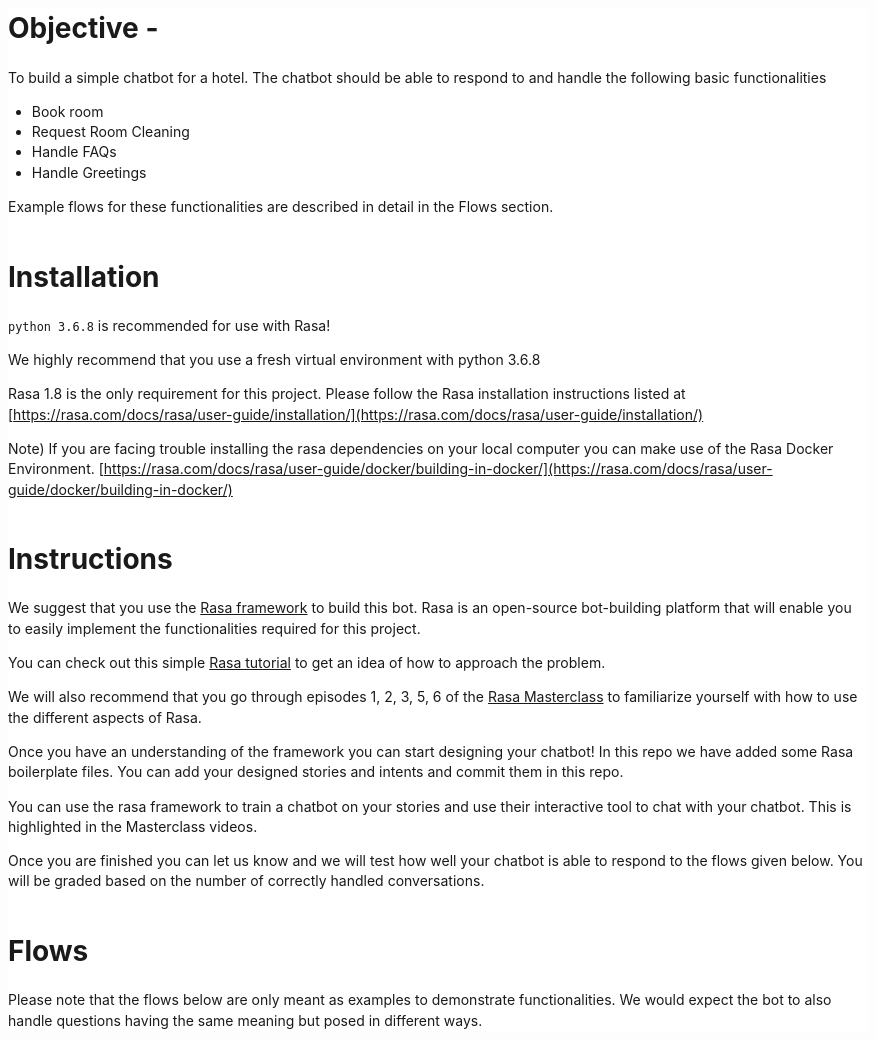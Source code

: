 # Objective - 
To build a simple chatbot for a hotel.
The chatbot should be able to respond to and handle the following basic functionalities
- Book room
- Request Room Cleaning
- Handle FAQs
- Handle Greetings

Example flows for these functionalities are described in detail in the Flows section.

# Installation

`python 3.6.8` is recommended for use with Rasa!

We highly recommend that you use a fresh virtual environment with python 3.6.8

Rasa 1.8 is the only requirement for this project. Please follow the Rasa installation instructions listed at [https://rasa.com/docs/rasa/user-guide/installation/](https://rasa.com/docs/rasa/user-guide/installation/)

Note) If you are facing trouble installing the rasa dependencies on your local computer you can make use of the Rasa Docker Environment. [https://rasa.com/docs/rasa/user-guide/docker/building-in-docker/](https://rasa.com/docs/rasa/user-guide/docker/building-in-docker/)

# Instructions

We suggest that you use the [Rasa framework](https://rasa.com/) to build this bot. Rasa is an open-source bot-building platform that will enable you to easily implement the functionalities required for this project.

You can check out this simple [Rasa tutorial](https://rasa.com/docs/rasa/user-guide/rasa-tutorial/) to get an idea of how to approach the problem.

We will also recommend that you go through episodes 1, 2, 3, 5, 6 of the [Rasa Masterclass](https://www.youtube.com/watch?v=rlAQWbhwqLA&list=PL75e0qA87dlHQny7z43NduZHPo6qd-cRc) to familiarize yourself with how to use the different aspects of Rasa.

Once you have an understanding of the framework you can start designing your chatbot! In this repo we have added some Rasa boilerplate files. You can add your designed stories and intents and commit them in this repo. 

You can use the rasa framework to train a chatbot on your stories and use their interactive tool to chat with your chatbot. This is highlighted in the Masterclass videos.

Once you are finished you can let us know and we will test how well your chatbot is able to respond to the flows given below. You will be graded based on the number of correctly handled conversations.

# Flows

Please note that the flows below are only meant as examples to demonstrate functionalities. We would expect the bot to also handle questions having the same meaning but posed in different ways.
